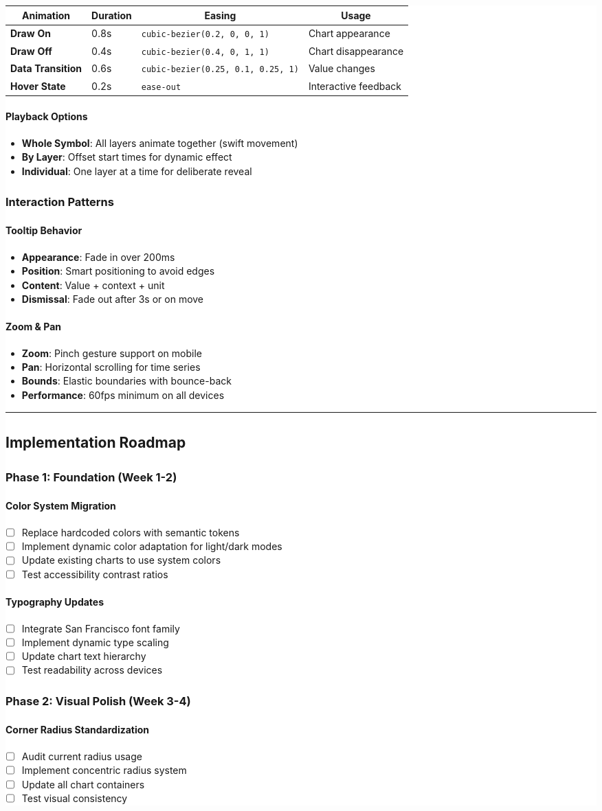 | Animation | Duration | Easing | Usage |
|-----------|----------|--------|--------|
| **Draw On** | 0.8s | `cubic-bezier(0.2, 0, 0, 1)` | Chart appearance |
| **Draw Off** | 0.4s | `cubic-bezier(0.4, 0, 1, 1)` | Chart disappearance |
| **Data Transition** | 0.6s | `cubic-bezier(0.25, 0.1, 0.25, 1)` | Value changes |
| **Hover State** | 0.2s | `ease-out` | Interactive feedback |

#### Playback Options
- **Whole Symbol**: All layers animate together (swift movement)
- **By Layer**: Offset start times for dynamic effect
- **Individual**: One layer at a time for deliberate reveal

### Interaction Patterns

#### Tooltip Behavior
- **Appearance**: Fade in over 200ms
- **Position**: Smart positioning to avoid edges
- **Content**: Value + context + unit
- **Dismissal**: Fade out after 3s or on move

#### Zoom & Pan
- **Zoom**: Pinch gesture support on mobile
- **Pan**: Horizontal scrolling for time series
- **Bounds**: Elastic boundaries with bounce-back
- **Performance**: 60fps minimum on all devices

---

## Implementation Roadmap

### Phase 1: Foundation (Week 1-2)
#### Color System Migration
- [ ] Replace hardcoded colors with semantic tokens
- [ ] Implement dynamic color adaptation for light/dark modes
- [ ] Update existing charts to use system colors
- [ ] Test accessibility contrast ratios

#### Typography Updates
- [ ] Integrate San Francisco font family
- [ ] Implement dynamic type scaling
- [ ] Update chart text hierarchy
- [ ] Test readability across devices

### Phase 2: Visual Polish (Week 3-4)
#### Corner Radius Standardization
- [ ] Audit current radius usage
- [ ] Implement concentric radius system
- [ ] Update all chart containers
- [ ] Test visual consistency
